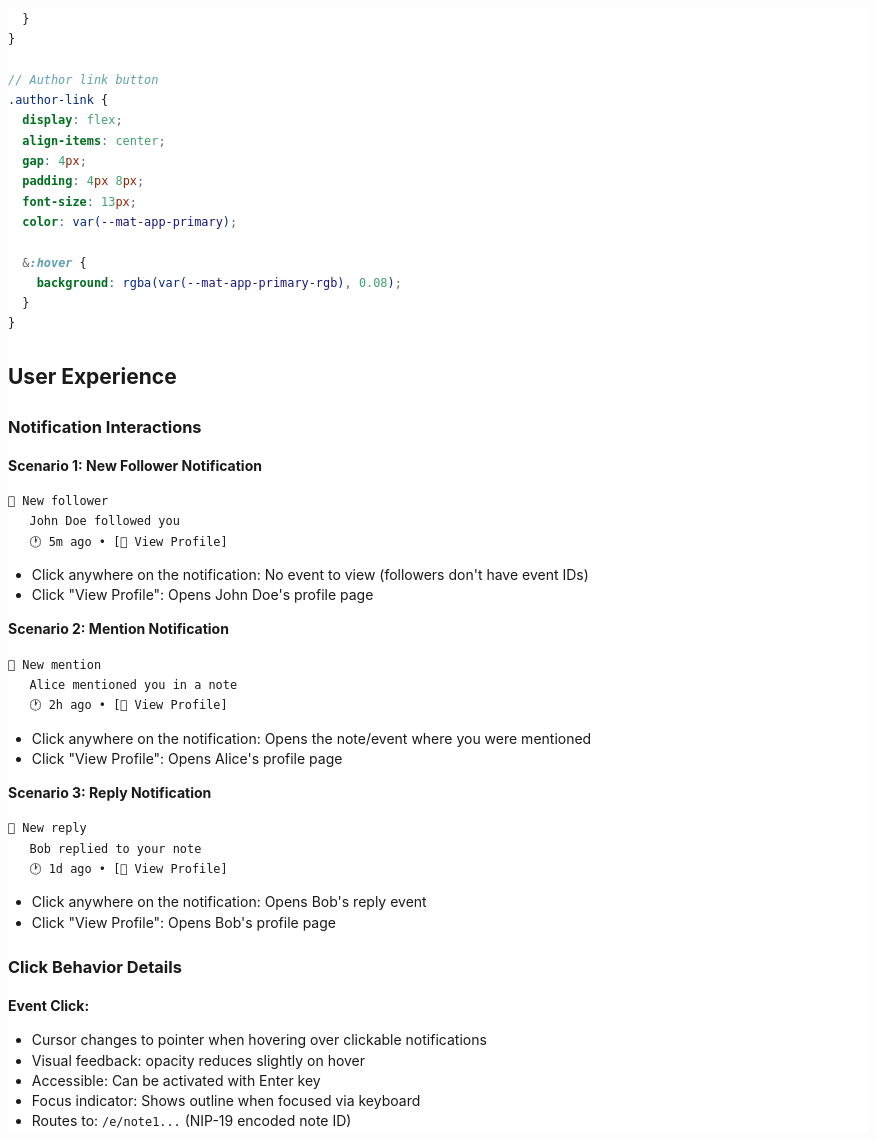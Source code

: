 ```scss
  }
}

// Author link button
.author-link {
  display: flex;
  align-items: center;
  gap: 4px;
  padding: 4px 8px;
  font-size: 13px;
  color: var(--mat-app-primary);

  &:hover {
    background: rgba(var(--mat-app-primary-rgb), 0.08);
  }
}
```

## User Experience

### Notification Interactions

**Scenario 1: New Follower Notification**
```
🔔 New follower
   John Doe followed you
   🕐 5m ago • [👤 View Profile]
```
- Click anywhere on the notification: No event to view (followers don't have event IDs)
- Click "View Profile": Opens John Doe's profile page

**Scenario 2: Mention Notification**
```
🔔 New mention
   Alice mentioned you in a note
   🕐 2h ago • [👤 View Profile]
```
- Click anywhere on the notification: Opens the note/event where you were mentioned
- Click "View Profile": Opens Alice's profile page

**Scenario 3: Reply Notification**
```
🔔 New reply
   Bob replied to your note
   🕐 1d ago • [👤 View Profile]
```
- Click anywhere on the notification: Opens Bob's reply event
- Click "View Profile": Opens Bob's profile page

### Click Behavior Details

**Event Click:**
- Cursor changes to pointer when hovering over clickable notifications
- Visual feedback: opacity reduces slightly on hover
- Accessible: Can be activated with Enter key
- Focus indicator: Shows outline when focused via keyboard
- Routes to: `/e/note1...` (NIP-19 encoded note ID)
